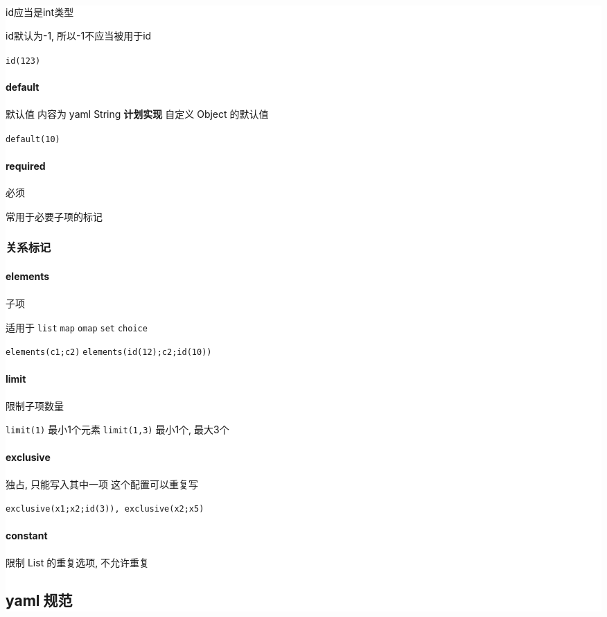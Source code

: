 id应当是int类型

id默认为-1, 所以-1不应当被用于id

`id(123)`
#### default
默认值
内容为 yaml String
**计划实现** 自定义 Object 的默认值

`default(10)`
#### required
必须

常用于必要子项的标记

### 关系标记
#### elements
子项

适用于 `list` `map` `omap` `set` `choice`

`elements(c1;c2)`
`elements(id(12);c2;id(10))`
#### limit
限制子项数量

`limit(1)` 最小1个元素
`limit(1,3)` 最小1个, 最大3个
#### exclusive
独占, 只能写入其中一项
这个配置可以重复写

`exclusive(x1;x2;id(3)), exclusive(x2;x5)`
#### constant
限制 List 的重复选项, 不允许重复

## yaml 规范